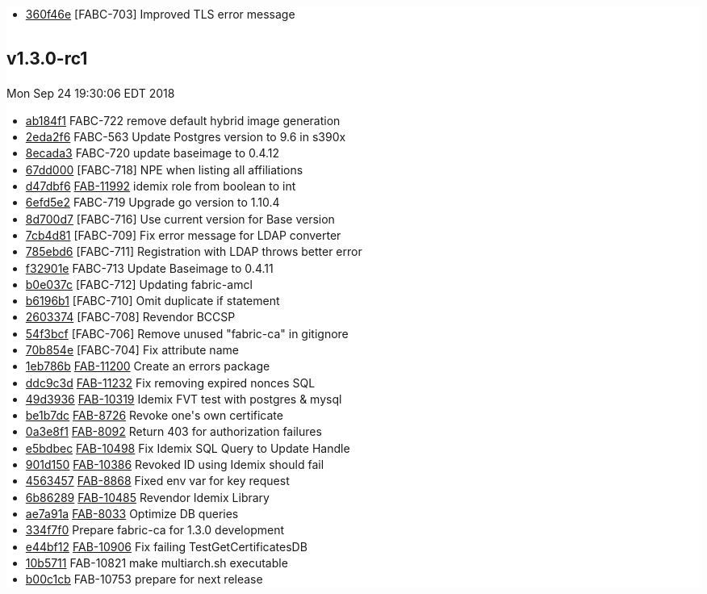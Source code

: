 * [360f46e](https://github.com/hyperledger/fabric-ca/commit/360f46e) [FABC-703] Improved TLS error message

## v1.3.0-rc1
Mon Sep 24 19:30:06 EDT 2018

* [ab184f1](https://github.com/hyperledger/fabric-ca/commit/ab184f1) FABC-722 remove default hybrid image generation
* [2eda2f6](https://github.com/hyperledger/fabric-ca/commit/2eda2f6) FABC-563 Update Postgres version to 9.6 in s390x
* [8ecada3](https://github.com/hyperledger/fabric-ca/commit/8ecada3) FABC-720 update baseimage to 0.4.12
* [67dd000](https://github.com/hyperledger/fabric-ca/commit/67dd000) [FABC-718] NPE when listing all affiliations
* [d47dbf6](https://github.com/hyperledger/fabric-ca/commit/d47dbf6) [FAB-11992](https://jira.hyperledger.org/browse/FAB-11992) idemix role from boolean to int
* [6efd5e2](https://github.com/hyperledger/fabric-ca/commit/6efd5e2) FABC-719 Upgrade go version to 1.10.4
* [8d700d7](https://github.com/hyperledger/fabric-ca/commit/8d700d7) [FABC-716] Use current version for Base version
* [7cb4d81](https://github.com/hyperledger/fabric-ca/commit/7cb4d81) [FABC-709] Fix error message for LDAP converter
* [785ebd6](https://github.com/hyperledger/fabric-ca/commit/785ebd6) [FABC-711] Registration with LDAP throws better error
* [f32901e](https://github.com/hyperledger/fabric-ca/commit/f32901e) FABC-713 Update Baseimage to 0.4.11
* [b0e037c](https://github.com/hyperledger/fabric-ca/commit/b0e037c) [FABC-712] Updating fabric-amcl
* [b6196b1](https://github.com/hyperledger/fabric-ca/commit/b6196b1) [FABC-710] Omit duplicate if statement
* [2603374](https://github.com/hyperledger/fabric-ca/commit/2603374) [FABC-708] Revendor BCCSP
* [54f3bcf](https://github.com/hyperledger/fabric-ca/commit/54f3bcf) [FABC-706] Remove unused "fabric-ca" in gitignore
* [70b854e](https://github.com/hyperledger/fabric-ca/commit/70b854e) [FABC-704] Fix attribute name
* [1eb786b](https://github.com/hyperledger/fabric-ca/commit/1eb786b) [FAB-11200](https://jira.hyperledger.org/browse/FAB-11200) Create an errors package
* [ddc9c3d](https://github.com/hyperledger/fabric-ca/commit/ddc9c3d) [FAB-11232](https://jira.hyperledger.org/browse/FAB-11232) Fix removing expired nonces SQL
* [49d3936](https://github.com/hyperledger/fabric-ca/commit/49d3936) [FAB-10319](https://jira.hyperledger.org/browse/FAB-10319) Idemix FVT test with postgres & mysql
* [be1b7dc](https://github.com/hyperledger/fabric-ca/commit/be1b7dc) [FAB-8726](https://jira.hyperledger.org/browse/FAB-8726) Revoke one's own certificate
* [0a3e8f1](https://github.com/hyperledger/fabric-ca/commit/0a3e8f1) [FAB-8092](https://jira.hyperledger.org/browse/FAB-8092) Return 403 for authorization failures
* [e5bdbec](https://github.com/hyperledger/fabric-ca/commit/e5bdbec) [FAB-10498](https://jira.hyperledger.org/browse/FAB-10498) Fix Idemix SQL Query to Update Handle
* [901d150](https://github.com/hyperledger/fabric-ca/commit/901d150) [FAB-10386](https://jira.hyperledger.org/browse/FAB-10386) Revoked ID using Idemix should fail
* [4563457](https://github.com/hyperledger/fabric-ca/commit/4563457) [FAB-8868](https://jira.hyperledger.org/browse/FAB-8868) Fixed env var for key request
* [6b86289](https://github.com/hyperledger/fabric-ca/commit/6b86289) [FAB-10485](https://jira.hyperledger.org/browse/FAB-10485) Revendor Idemix Library
* [ae7a91a](https://github.com/hyperledger/fabric-ca/commit/ae7a91a) [FAB-8033](https://jira.hyperledger.org/browse/FAB-8033) Optimize DB queries
* [334f7f0](https://github.com/hyperledger/fabric-ca/commit/334f7f0) Prepare fabric-ca for 1.3.0 development
* [e44bf12](https://github.com/hyperledger/fabric-ca/commit/e44bf12) [FAB-10906](https://jira.hyperledger.org/browse/FAB-10906) Fix failing TestGetCertificatesDB
* [10b5711](https://github.com/hyperledger/fabric-ca/commit/10b5711) FAB-10821 make multiarch.sh executable
* [b00c1cb](https://github.com/hyperledger/fabric-ca/commit/b00c1cb) FAB-10753 prepare for next release